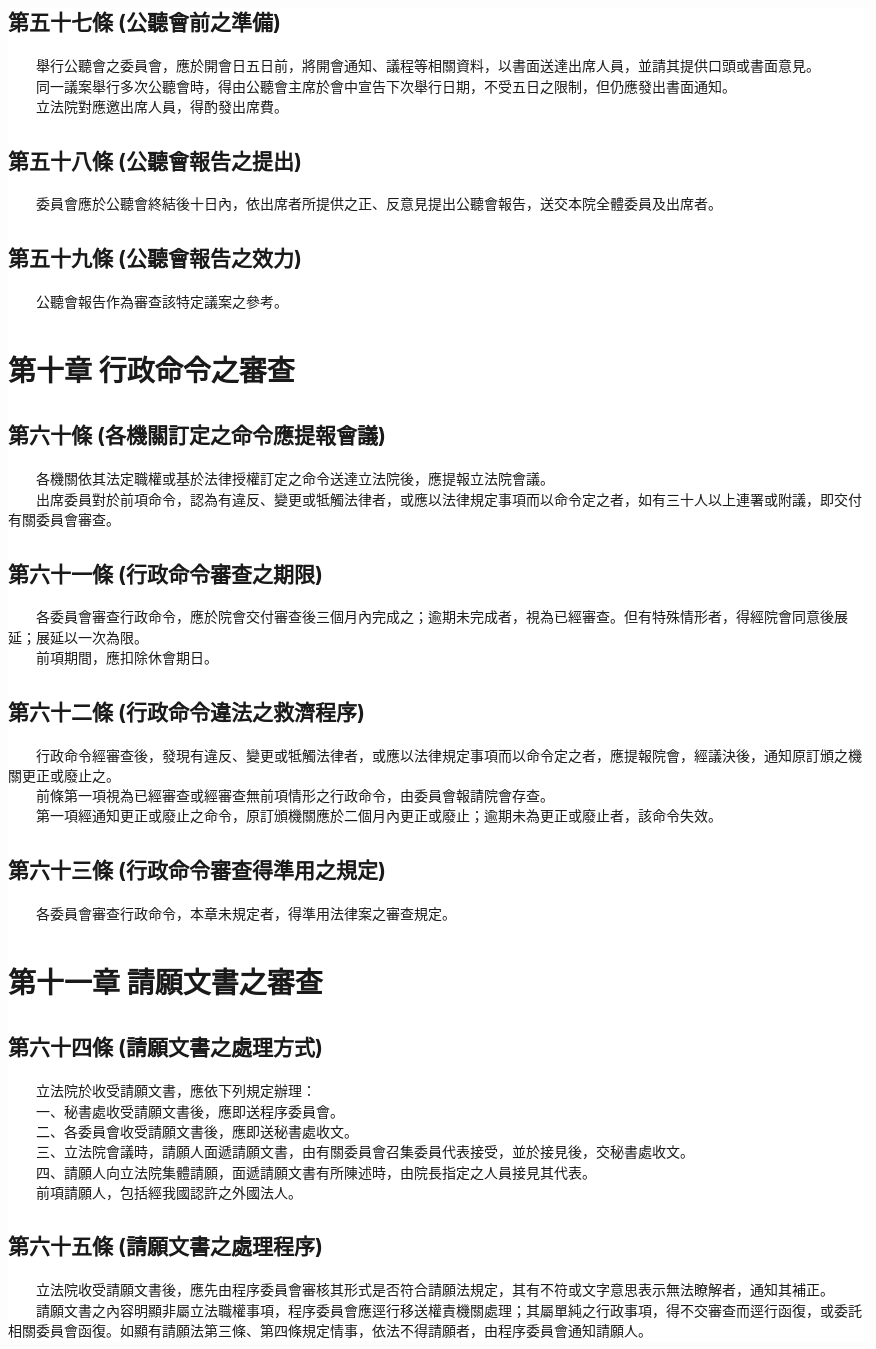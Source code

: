 
第五十七條 (公聽會前之準備)
---------------------------
　　舉行公聽會之委員會，應於開會日五日前，將開會通知、議程等相關資料，以書面送達出席人員，並請其提供口頭或書面意見。  
　　同一議案舉行多次公聽會時，得由公聽會主席於會中宣告下次舉行日期，不受五日之限制，但仍應發出書面通知。  
　　立法院對應邀出席人員，得酌發出席費。  


第五十八條 (公聽會報告之提出)
-----------------------------
　　委員會應於公聽會終結後十日內，依出席者所提供之正、反意見提出公聽會報告，送交本院全體委員及出席者。  


第五十九條 (公聽會報告之效力)
-----------------------------
　　公聽會報告作為審查該特定議案之參考。  


第十章  行政命令之審查
======================
第六十條 (各機關訂定之命令應提報會議)
-------------------------------------
　　各機關依其法定職權或基於法律授權訂定之命令送達立法院後，應提報立法院會議。  
　　出席委員對於前項命令，認為有違反、變更或牴觸法律者，或應以法律規定事項而以命令定之者，如有三十人以上連署或附議，即交付有關委員會審查。  


第六十一條 (行政命令審查之期限)
-------------------------------
　　各委員會審查行政命令，應於院會交付審查後三個月內完成之；逾期未完成者，視為已經審查。但有特殊情形者，得經院會同意後展延；展延以一次為限。  
　　前項期間，應扣除休會期日。  


第六十二條 (行政命令違法之救濟程序)
-----------------------------------
　　行政命令經審查後，發現有違反、變更或牴觸法律者，或應以法律規定事項而以命令定之者，應提報院會，經議決後，通知原訂頒之機關更正或廢止之。  
　　前條第一項視為已經審查或經審查無前項情形之行政命令，由委員會報請院會存查。  
　　第一項經通知更正或廢止之命令，原訂頒機關應於二個月內更正或廢止；逾期未為更正或廢止者，該命令失效。  


第六十三條 (行政命令審查得準用之規定)
-------------------------------------
　　各委員會審查行政命令，本章未規定者，得準用法律案之審查規定。  


第十一章  請願文書之審查
========================
第六十四條 (請願文書之處理方式)
-------------------------------
　　立法院於收受請願文書，應依下列規定辦理：  
　　一、秘書處收受請願文書後，應即送程序委員會。  
　　二、各委員會收受請願文書後，應即送秘書處收文。  
　　三、立法院會議時，請願人面遞請願文書，由有關委員會召集委員代表接受，並於接見後，交秘書處收文。  
　　四、請願人向立法院集體請願，面遞請願文書有所陳述時，由院長指定之人員接見其代表。  
　　前項請願人，包括經我國認許之外國法人。  


第六十五條 (請願文書之處理程序)
-------------------------------
　　立法院收受請願文書後，應先由程序委員會審核其形式是否符合請願法規定，其有不符或文字意思表示無法瞭解者，通知其補正。  
　　請願文書之內容明顯非屬立法職權事項，程序委員會應逕行移送權責機關處理；其屬單純之行政事項，得不交審查而逕行函復，或委託相關委員會函復。如顯有請願法第三條、第四條規定情事，依法不得請願者，由程序委員會通知請願人。  
